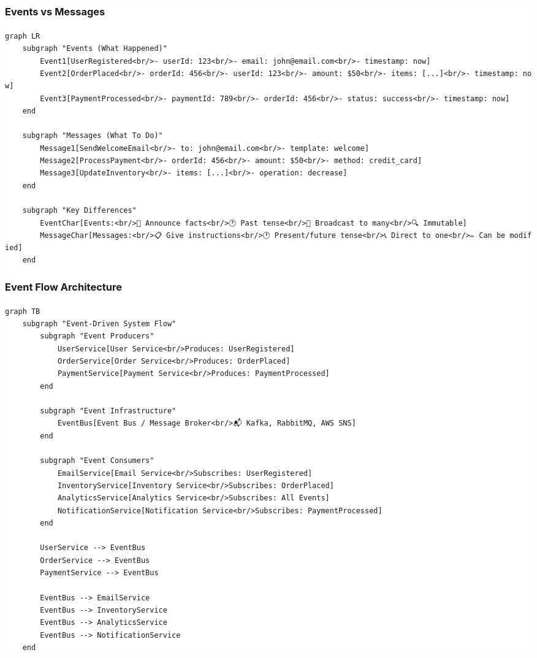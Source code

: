 ### Events vs Messages

```mermaid
graph LR
    subgraph "Events (What Happened)"
        Event1[UserRegistered<br/>- userId: 123<br/>- email: john@email.com<br/>- timestamp: now]
        Event2[OrderPlaced<br/>- orderId: 456<br/>- userId: 123<br/>- amount: $50<br/>- items: [...]<br/>- timestamp: now]
        Event3[PaymentProcessed<br/>- paymentId: 789<br/>- orderId: 456<br/>- status: success<br/>- timestamp: now]
    end
    
    subgraph "Messages (What To Do)"
        Message1[SendWelcomeEmail<br/>- to: john@email.com<br/>- template: welcome]
        Message2[ProcessPayment<br/>- orderId: 456<br/>- amount: $50<br/>- method: credit_card]
        Message3[UpdateInventory<br/>- items: [...]<br/>- operation: decrease]
    end
    
    subgraph "Key Differences"
        EventChar[Events:<br/>📰 Announce facts<br/>🕐 Past tense<br/>📢 Broadcast to many<br/>🔍 Immutable]
        MessageChar[Messages:<br/>📋 Give instructions<br/>🕐 Present/future tense<br/>📞 Direct to one<br/>✏️ Can be modified]
    end
```

### Event Flow Architecture

```mermaid
graph TB
    subgraph "Event-Driven System Flow"
        subgraph "Event Producers"
            UserService[User Service<br/>Produces: UserRegistered]
            OrderService[Order Service<br/>Produces: OrderPlaced]
            PaymentService[Payment Service<br/>Produces: PaymentProcessed]
        end
        
        subgraph "Event Infrastructure"
            EventBus[Event Bus / Message Broker<br/>📬 Kafka, RabbitMQ, AWS SNS]
        end
        
        subgraph "Event Consumers"
            EmailService[Email Service<br/>Subscribes: UserRegistered]
            InventoryService[Inventory Service<br/>Subscribes: OrderPlaced]
            AnalyticsService[Analytics Service<br/>Subscribes: All Events]
            NotificationService[Notification Service<br/>Subscribes: PaymentProcessed]
        end
        
        UserService --> EventBus
        OrderService --> EventBus
        PaymentService --> EventBus
        
        EventBus --> EmailService
        EventBus --> InventoryService
        EventBus --> AnalyticsService
        EventBus --> NotificationService
    end
```
